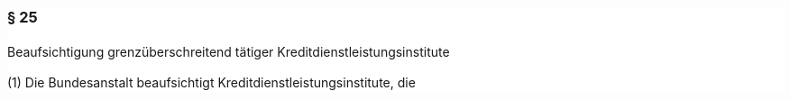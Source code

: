 </div>

<span id="BJNR19B0B0023BJNE002600000.html"></span>

### § 25  
Beaufsichtigung grenzüberschreitend tätiger Kreditdienstleistungsinstitute

<div>

<div class="jnhtml">

<div>

<div class="jurAbsatz">

(1) Die Bundesanstalt beaufsichtigt Kreditdienstleistungsinstitute, die
